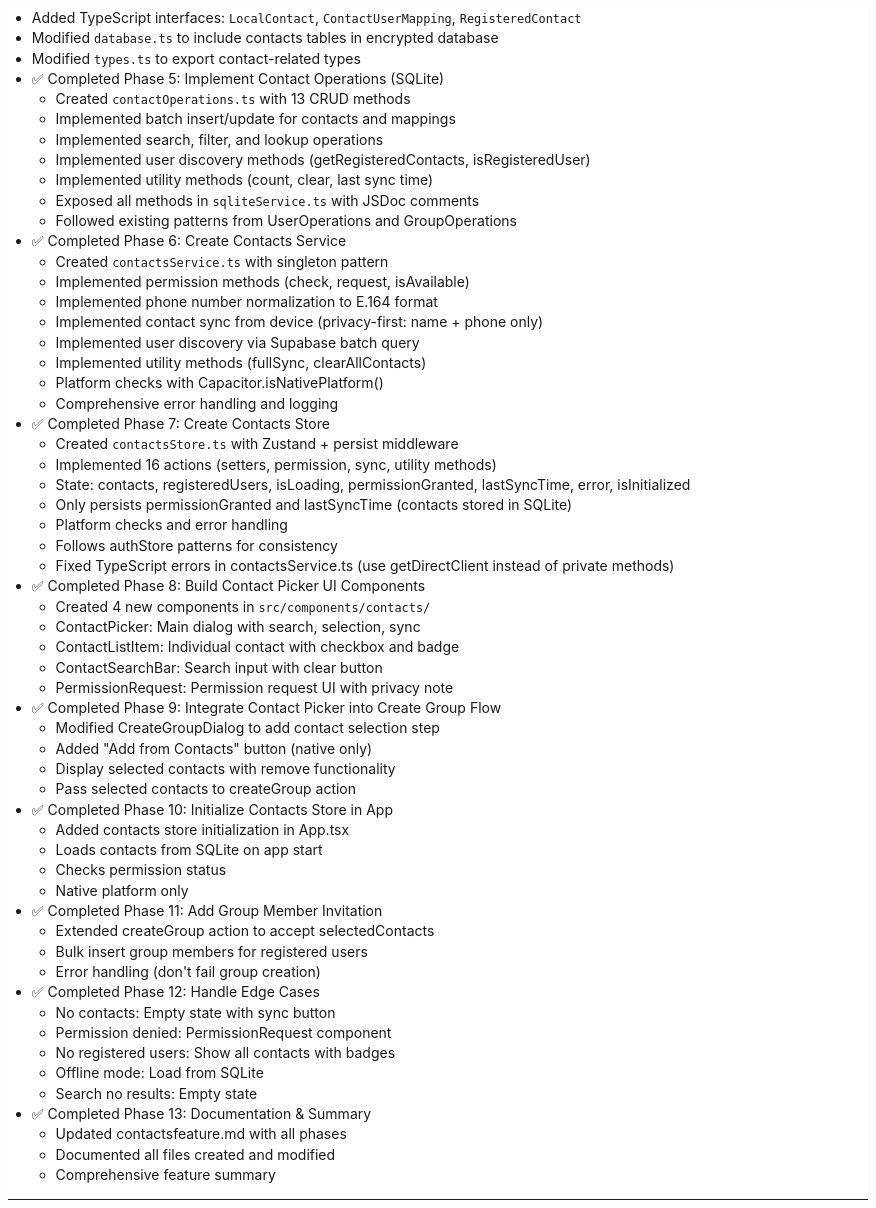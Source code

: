   - Added TypeScript interfaces: `LocalContact`, `ContactUserMapping`, `RegisteredContact`
  - Modified `database.ts` to include contacts tables in encrypted database
  - Modified `types.ts` to export contact-related types
- ✅ Completed Phase 5: Implement Contact Operations (SQLite)
  - Created `contactOperations.ts` with 13 CRUD methods
  - Implemented batch insert/update for contacts and mappings
  - Implemented search, filter, and lookup operations
  - Implemented user discovery methods (getRegisteredContacts, isRegisteredUser)
  - Implemented utility methods (count, clear, last sync time)
  - Exposed all methods in `sqliteService.ts` with JSDoc comments
  - Followed existing patterns from UserOperations and GroupOperations
- ✅ Completed Phase 6: Create Contacts Service
  - Created `contactsService.ts` with singleton pattern
  - Implemented permission methods (check, request, isAvailable)
  - Implemented phone number normalization to E.164 format
  - Implemented contact sync from device (privacy-first: name + phone only)
  - Implemented user discovery via Supabase batch query
  - Implemented utility methods (fullSync, clearAllContacts)
  - Platform checks with Capacitor.isNativePlatform()
  - Comprehensive error handling and logging
- ✅ Completed Phase 7: Create Contacts Store
  - Created `contactsStore.ts` with Zustand + persist middleware
  - Implemented 16 actions (setters, permission, sync, utility methods)
  - State: contacts, registeredUsers, isLoading, permissionGranted, lastSyncTime, error, isInitialized
  - Only persists permissionGranted and lastSyncTime (contacts stored in SQLite)
  - Platform checks and error handling
  - Follows authStore patterns for consistency
  - Fixed TypeScript errors in contactsService.ts (use getDirectClient instead of private methods)
- ✅ Completed Phase 8: Build Contact Picker UI Components
  - Created 4 new components in `src/components/contacts/`
  - ContactPicker: Main dialog with search, selection, sync
  - ContactListItem: Individual contact with checkbox and badge
  - ContactSearchBar: Search input with clear button
  - PermissionRequest: Permission request UI with privacy note
- ✅ Completed Phase 9: Integrate Contact Picker into Create Group Flow
  - Modified CreateGroupDialog to add contact selection step
  - Added "Add from Contacts" button (native only)
  - Display selected contacts with remove functionality
  - Pass selected contacts to createGroup action
- ✅ Completed Phase 10: Initialize Contacts Store in App
  - Added contacts store initialization in App.tsx
  - Loads contacts from SQLite on app start
  - Checks permission status
  - Native platform only
- ✅ Completed Phase 11: Add Group Member Invitation
  - Extended createGroup action to accept selectedContacts
  - Bulk insert group members for registered users
  - Error handling (don't fail group creation)
- ✅ Completed Phase 12: Handle Edge Cases
  - No contacts: Empty state with sync button
  - Permission denied: PermissionRequest component
  - No registered users: Show all contacts with badges
  - Offline mode: Load from SQLite
  - Search no results: Empty state
- ✅ Completed Phase 13: Documentation & Summary
  - Updated contactsfeature.md with all phases
  - Documented all files created and modified
  - Comprehensive feature summary

---